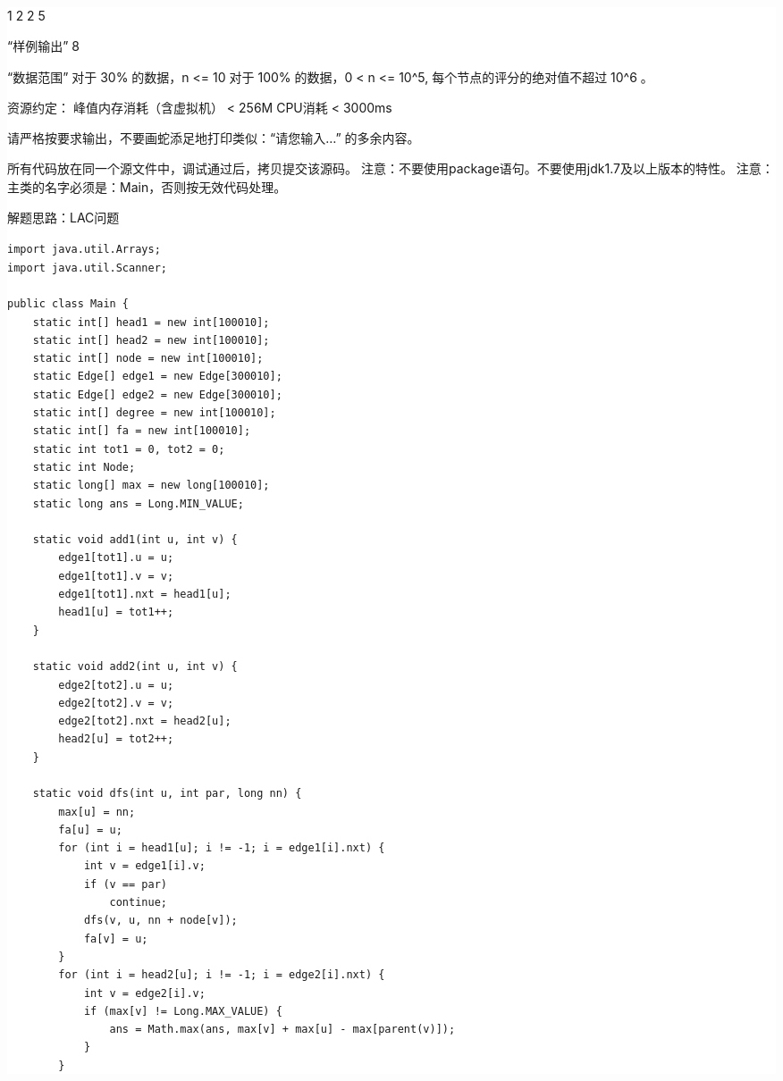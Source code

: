 1 2
2 5

“样例输出”
8

“数据范围”
对于 30% 的数据，n <= 10
对于 100% 的数据，0 < n <= 10^5, 每个节点的评分的绝对值不超过 10^6 。

资源约定：
峰值内存消耗（含虚拟机） < 256M
CPU消耗 < 3000ms

请严格按要求输出，不要画蛇添足地打印类似：“请您输入…” 的多余内容。

所有代码放在同一个源文件中，调试通过后，拷贝提交该源码。
注意：不要使用package语句。不要使用jdk1.7及以上版本的特性。
注意：主类的名字必须是：Main，否则按无效代码处理。

解题思路：LAC问题

    import java.util.Arrays;
    import java.util.Scanner;
    
    public class Main {
        static int[] head1 = new int[100010];
        static int[] head2 = new int[100010];
        static int[] node = new int[100010];
        static Edge[] edge1 = new Edge[300010];
        static Edge[] edge2 = new Edge[300010];
        static int[] degree = new int[100010];
        static int[] fa = new int[100010];
        static int tot1 = 0, tot2 = 0;
        static int Node;
        static long[] max = new long[100010];
        static long ans = Long.MIN_VALUE;
    
        static void add1(int u, int v) {
            edge1[tot1].u = u;
            edge1[tot1].v = v;
            edge1[tot1].nxt = head1[u];
            head1[u] = tot1++;
        }
    
        static void add2(int u, int v) {
            edge2[tot2].u = u;
            edge2[tot2].v = v;
            edge2[tot2].nxt = head2[u];
            head2[u] = tot2++;
        }
    
        static void dfs(int u, int par, long nn) {
            max[u] = nn;
            fa[u] = u;
            for (int i = head1[u]; i != -1; i = edge1[i].nxt) {
                int v = edge1[i].v;
                if (v == par)
                    continue;
                dfs(v, u, nn + node[v]);
                fa[v] = u;
            }
            for (int i = head2[u]; i != -1; i = edge2[i].nxt) {
                int v = edge2[i].v;
                if (max[v] != Long.MAX_VALUE) {
                    ans = Math.max(ans, max[v] + max[u] - max[parent(v)]);
                }
            }